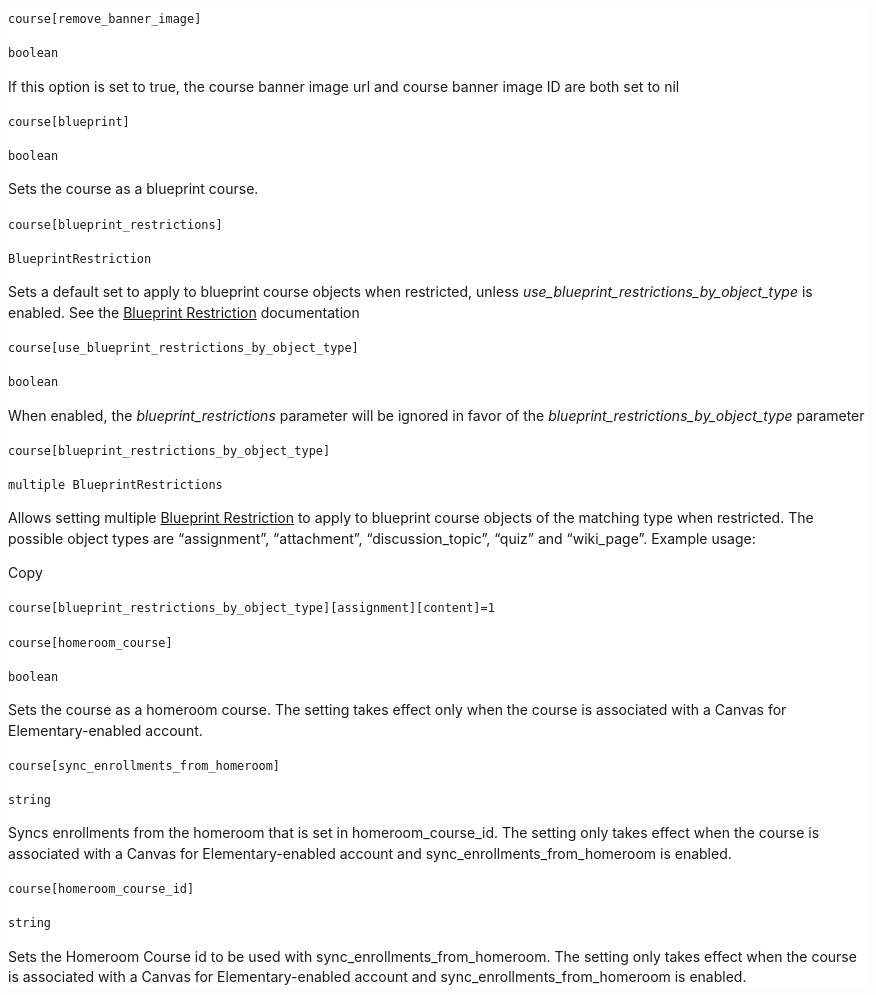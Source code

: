 `course[remove_banner_image]`

`boolean`

If this option is set to true, the course banner image url and course banner image ID are both set to nil

`course[blueprint]`

`boolean`

Sets the course as a blueprint course.

`course[blueprint_restrictions]`

`BlueprintRestriction`

Sets a default set to apply to blueprint course objects when restricted, unless _use\_blueprint\_restrictions\_by\_object\_type_ is enabled. See the [Blueprint Restriction](https://developerdocs.instructure.com/services/canvas/file.all_resources/blueprint_courses#BlueprintRestriction) documentation

`course[use_blueprint_restrictions_by_object_type]`

`boolean`

When enabled, the _blueprint\_restrictions_ parameter will be ignored in favor of the _blueprint\_restrictions\_by\_object\_type_ parameter

`course[blueprint_restrictions_by_object_type]`

`multiple BlueprintRestrictions`

Allows setting multiple [Blueprint Restriction](https://developerdocs.instructure.com/services/canvas/file.all_resources/blueprint_courses#BlueprintRestriction) to apply to blueprint course objects of the matching type when restricted. The possible object types are “assignment”, “attachment”, “discussion\_topic”, “quiz” and “wiki\_page”. Example usage:

Copy

```inline-grid min-w-full grid-cols-[auto_1fr] [count-reset:line] print:whitespace-pre-wrap
course[blueprint_restrictions_by_object_type][assignment][content]=1
```

`course[homeroom_course]`

`boolean`

Sets the course as a homeroom course. The setting takes effect only when the course is associated with a Canvas for Elementary-enabled account.

`course[sync_enrollments_from_homeroom]`

`string`

Syncs enrollments from the homeroom that is set in homeroom\_course\_id. The setting only takes effect when the course is associated with a Canvas for Elementary-enabled account and sync\_enrollments\_from\_homeroom is enabled.

`course[homeroom_course_id]`

`string`

Sets the Homeroom Course id to be used with sync\_enrollments\_from\_homeroom. The setting only takes effect when the course is associated with a Canvas for Elementary-enabled account and sync\_enrollments\_from\_homeroom is enabled.

